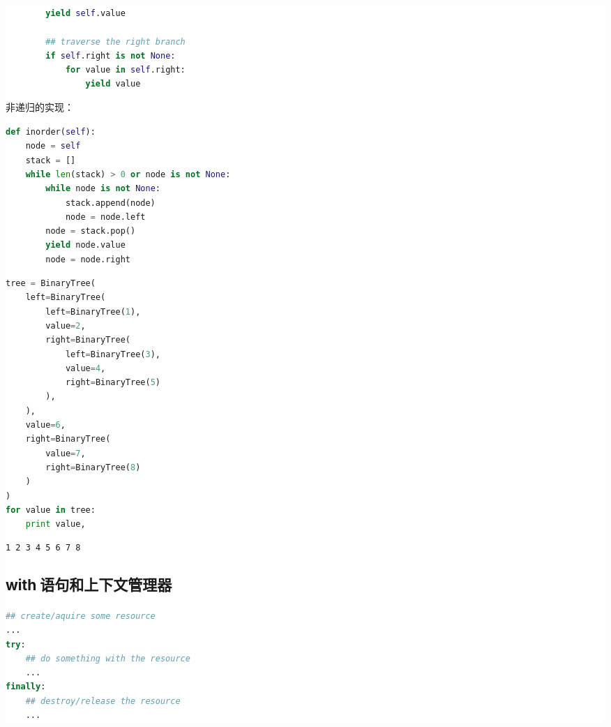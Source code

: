 ```python
        yield self.value
        
        ## traverse the right branch
        if self.right is not None:
            for value in self.right:
                yield value
```

非递归的实现：


```python
def inorder(self):
    node = self
    stack = []
    while len(stack) > 0 or node is not None:
        while node is not None:
            stack.append(node)
            node = node.left
        node = stack.pop()
        yield node.value
        node = node.right
```


```python
tree = BinaryTree(
    left=BinaryTree(
        left=BinaryTree(1),
        value=2,
        right=BinaryTree(
            left=BinaryTree(3),
            value=4,
            right=BinaryTree(5)
        ),
    ),
    value=6,
    right=BinaryTree(
        value=7,
        right=BinaryTree(8)
    )
)
for value in tree:
    print value,
```

    1 2 3 4 5 6 7 8

## with 语句和上下文管理器

```python
## create/aquire some resource
...
try:
    ## do something with the resource
    ...
finally:
    ## destroy/release the resource
    ...
```
